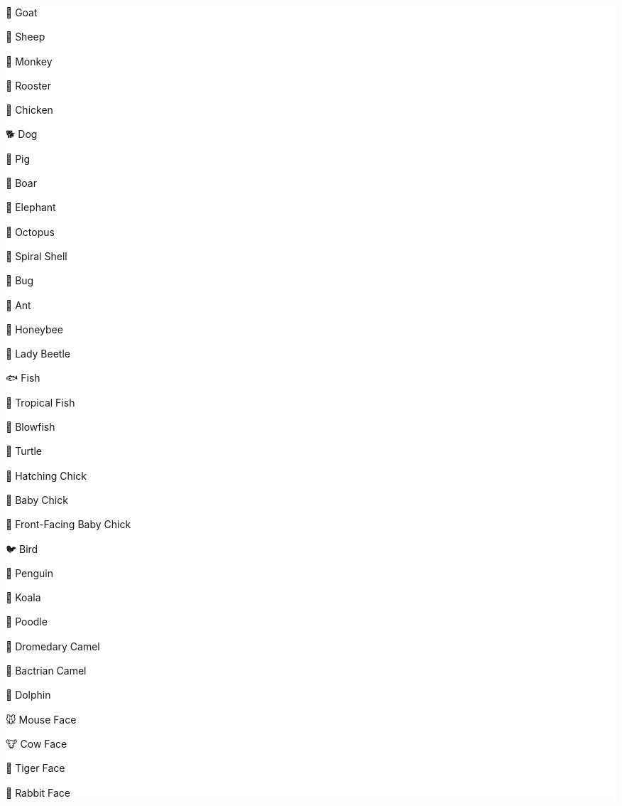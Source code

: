 🐐 Goat

🐑 Sheep

🐒 Monkey

🐓 Rooster

🐔 Chicken

🐕 Dog

🐖 Pig

🐗 Boar

🐘 Elephant

🐙 Octopus

🐚 Spiral Shell

🐛 Bug

🐜 Ant

🐝 Honeybee

🐞 Lady Beetle

🐟 Fish

🐠 Tropical Fish

🐡 Blowfish

🐢 Turtle

🐣 Hatching Chick

🐤 Baby Chick

🐥 Front-Facing Baby Chick

🐦 Bird

🐧 Penguin

🐨 Koala

🐩 Poodle

🐪 Dromedary Camel

🐫 Bactrian Camel

🐬 Dolphin

🐭 Mouse Face

🐮 Cow Face

🐯 Tiger Face

🐰 Rabbit Face
